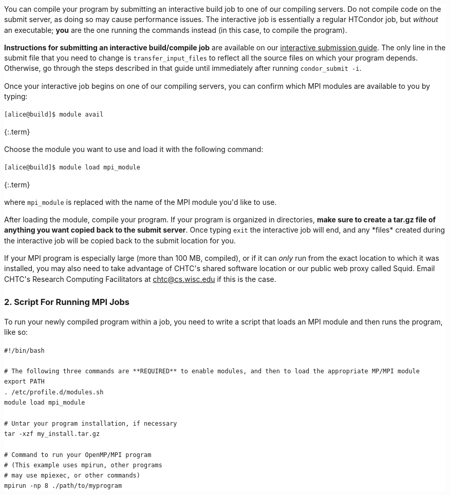 You can compile your program by submitting an interactive build job to
one of our compiling servers. Do not compile code on the submit server,
as doing so may cause performance issues. The interactive job is
essentially a regular HTCondor job, but *without* an executable; **you**
are the one running the commands instead (in this case, to compile the
program).

**Instructions for submitting an interactive build/compile job** are
available on our [interactive submission guide](inter-submit.html).
The only line in the submit file that you need to change is
`transfer_input_files` to reflect all the source files on which your
program depends. Otherwise, go through the steps described in that guide
until immediately after running `condor_submit -i`.

Once your interactive job begins on one of our compiling servers, you
can confirm which MPI modules are available to you by typing:

``` 
[alice@build]$ module avail
```
{:.term}

Choose the module you want to use and load it with the following
command:

``` 
[alice@build]$ module load mpi_module
```
{:.term}

where `mpi_module` is replaced with the name of the MPI module you\'d
like to use.

After loading the module, compile your program. If your program is
organized in directories, **make sure to create a tar.gz file of
anything you want copied back to the submit server**. Once typing `exit`
the interactive job will end, and any \*files\* created during the
interactive job will be copied back to the submit location for you. 

If your MPI program is especially large (more than 100 MB, compiled), or
if it can *only* run from the exact location to which it was installed,
you may also need to take advantage of CHTC\'s shared software location
or our public web proxy called Squid. Email CHTC\'s Research Computing
Facilitators at [chtc@cs.wisc.edu](mailto:chtc@cs.wisc.edu) if this is the case.


<span name="script"></span>

### 2. Script For Running MPI Jobs

To run your newly compiled program within a job, you need to write a
script that loads an MPI module and then runs the program, like so:

``` 
#!/bin/bash

# The following three commands are **REQUIRED** to enable modules, and then to load the appropriate MP/MPI module
export PATH
. /etc/profile.d/modules.sh
module load mpi_module

# Untar your program installation, if necessary
tar -xzf my_install.tar.gz

# Command to run your OpenMP/MPI program
# (This example uses mpirun, other programs
# may use mpiexec, or other commands)
mpirun -np 8 ./path/to/myprogram
```